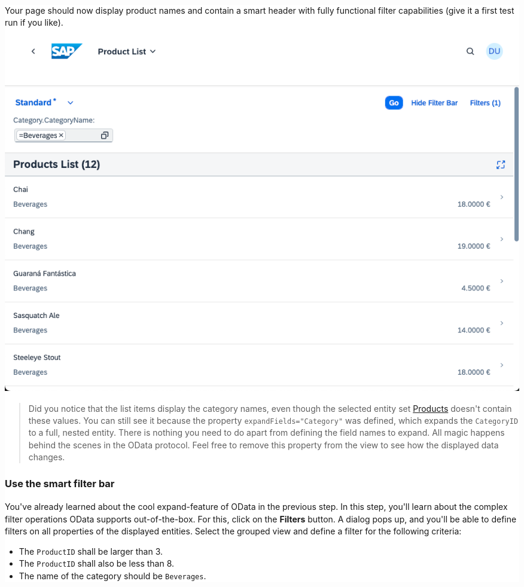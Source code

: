 Your page should now display product names and contain a smart header with fully functional filter capabilities (give it a first test run if you like).

![smart list](smartlist.png)

> Did you notice that the list items display the category names, even though the selected entity set [Products](https://services.odata.org/V2/Northwind/Northwind.svc/Products?$format=json) doesn't contain these values. You can still see it because the property `expandFields="Category"` was defined, which expands the `CategoryID` to a full, nested entity. There is nothing you need to do apart from defining the field names to expand. All magic happens behind the scenes in the OData protocol. Feel free to remove this property from the view to see how the displayed data changes.


### Use the smart filter bar

You've already learned about the cool expand-feature of OData in the previous step. In this step, you'll learn about the complex filter operations OData supports out-of-the-box. For this, click on the **Filters** button. A dialog pops up, and you'll be able to define filters on all properties of the displayed entities. Select the grouped view and define a filter for the following criteria:

* The `ProductID` shall be larger than 3.
* The `ProductID` shall also be less than 8.
* The name of the category should be `Beverages`.
